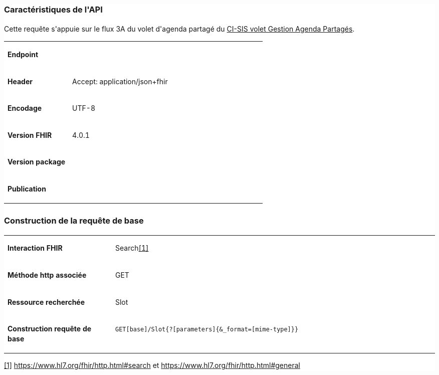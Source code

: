 
### Caractéristiques de l'API
Cette requête s'appuie sur le flux 3A du volet d'agenda partagé du [CI-SIS volet Gestion Agenda Partagés](https://esante.gouv.fr/sites/default/files/media_entity/documents/CISIS-TEC_SPECIFICATIONS_TECHNIQUES-GESTION_AGENDAS_PARTAGES_V1.0.pdf).  

<table>
<tbody>
<tr>
  <td width="25%"><p><strong>Endpoint</strong></p></td>
  <td><p>&nbsp;</p></td>
</tr>
<tr>
  <td width="25%"><p><strong>Header</strong></p></td>
  <td><p>Accept: application/json+fhir</p></td>
</tr>
<tr>
  <td width="25%"><p><strong>Encodage</strong></p></td>
  <td><p>UTF-8</p></td>
</tr>
<tr>
  <td width="25%"><p><strong>Version FHIR</strong></p></td>
  <td><p>4.0.1</p></td>
</tr>
<tr>
  <td width="25%"><p><strong>Version package</strong></p></td>
  <td><p>&nbsp;</p></td>
</tr>
<tr>
  <td width="25%"><p><strong>Publication</strong></p></td>
  <td><p>&nbsp;</p></td>
</tr>
</tbody>
</table>

###  Construction de la requête de base

<table>
<tbody>
<tr>
  <td width="25%"><p><strong>Interaction FHIR</strong></p></td>
  <td><p>Search<a href="#_ftn1" name="_ftnref1">[1]</a></p></td>
</tr>
<tr>
  <td width="25%"><p><strong>Méthode http associée</strong></p></td>
  <td><p>GET</p></td>
</tr>
<tr>
  <td width="25%"><p><strong>Ressource recherchée</strong></p></td>
  <td><p>Slot</p></td>
</tr>
<tr>
  <td width="25%"><p><strong>Construction requête de base</strong></p></td>
  <td><p><code>GET[base]/Slot{?[parameters]{&amp;_format=[mime-type]}}</code></p></td>
</tr>
</tbody>
</table>
<p><a href="#_ftnref1" name="_ftn1">[1]</a> <a href="https://www.hl7.org/fhir/http.html#search">https://www.hl7.org/fhir/http.html#search</a> et <a href="https://www.hl7.org/fhir/http.html#general">https://www.hl7.org/fhir/http.html#general</a></p>
